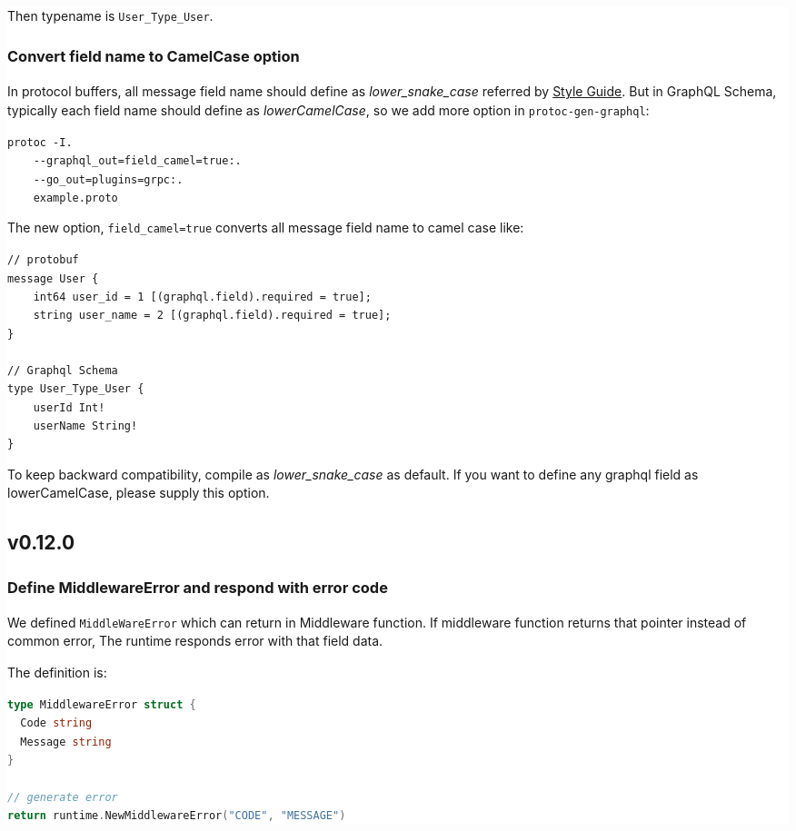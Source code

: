 Then typename is `User_Type_User`.

### Convert field name to CamelCase option

In protocol buffers, all message field name should define as *lower_snake_case* referred by [Style Guide](https://developers.google.com/protocol-buffers/docs/style#message_and_field_names). But in GraphQL Schema, typically each field name should define as *lowerCamelCase*, so we add more option in `protoc-gen-graphql`:

```shell
protoc -I.
    --graphql_out=field_camel=true:.
    --go_out=plugins=grpc:.
    example.proto
```

The new option, `field_camel=true` converts all message field name to camel case like:

```
// protobuf
message User {
    int64 user_id = 1 [(graphql.field).required = true];
    string user_name = 2 [(graphql.field).required = true];
}

// Graphql Schema
type User_Type_User {
    userId Int!
    userName String!
}
```

To keep backward compatibility, compile as *lower_snake_case* as default. If you want to define any graphql field as lowerCamelCase, please supply this option.

## v0.12.0

### Define MiddlewareError and respond with error code

We defined `MiddleWareError` which can return in Middleware function. If middleware function returns that pointer instead of common error,
The runtime responds error with that field data.

The definition is:

```go
type MiddlewareError struct {
  Code string
  Message string
}

// generate error
return runtime.NewMiddlewareError("CODE", "MESSAGE")
```
